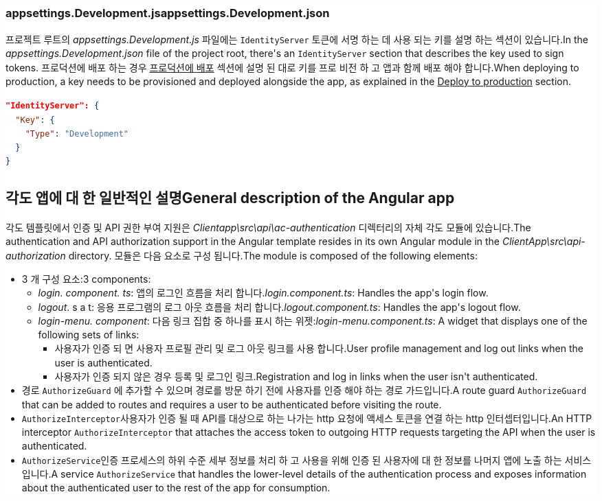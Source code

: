 ### <a name="appsettingsdevelopmentjson"></a><span data-ttu-id="3d0a7-155">appsettings.Development.js</span><span class="sxs-lookup"><span data-stu-id="3d0a7-155">appsettings.Development.json</span></span>

<span data-ttu-id="3d0a7-156">프로젝트 루트의 *appsettings.Development.js* 파일에는 `IdentityServer` 토큰에 서명 하는 데 사용 되는 키를 설명 하는 섹션이 있습니다.</span><span class="sxs-lookup"><span data-stu-id="3d0a7-156">In the *appsettings.Development.json* file of the project root, there's an `IdentityServer` section that describes the key used to sign tokens.</span></span> <span data-ttu-id="3d0a7-157">프로덕션에 배포 하는 경우 [프로덕션에 배포](#deploy-to-production) 섹션에 설명 된 대로 키를 프로 비전 하 고 앱과 함께 배포 해야 합니다.</span><span class="sxs-lookup"><span data-stu-id="3d0a7-157">When deploying to production, a key needs to be provisioned and deployed alongside the app, as explained in the [Deploy to production](#deploy-to-production) section.</span></span>

```json
"IdentityServer": {
  "Key": {
    "Type": "Development"
  }
}
```

## <a name="general-description-of-the-angular-app"></a><span data-ttu-id="3d0a7-158">각도 앱에 대 한 일반적인 설명</span><span class="sxs-lookup"><span data-stu-id="3d0a7-158">General description of the Angular app</span></span>

<span data-ttu-id="3d0a7-159">각도 템플릿에서 인증 및 API 권한 부여 지원은 *Clientapp\src\api\ac-authentication* 디렉터리의 자체 각도 모듈에 있습니다.</span><span class="sxs-lookup"><span data-stu-id="3d0a7-159">The authentication and API authorization support in the Angular template resides in its own Angular module in the *ClientApp\src\api-authorization* directory.</span></span> <span data-ttu-id="3d0a7-160">모듈은 다음 요소로 구성 됩니다.</span><span class="sxs-lookup"><span data-stu-id="3d0a7-160">The module is composed of the following elements:</span></span>

* <span data-ttu-id="3d0a7-161">3 개 구성 요소:</span><span class="sxs-lookup"><span data-stu-id="3d0a7-161">3 components:</span></span>
  * <span data-ttu-id="3d0a7-162">*login. component. ts*: 앱의 로그인 흐름을 처리 합니다.</span><span class="sxs-lookup"><span data-stu-id="3d0a7-162">*login.component.ts*: Handles the app's login flow.</span></span>
  * <span data-ttu-id="3d0a7-163">*logout*. s a t: 응용 프로그램의 로그 아웃 흐름을 처리 합니다.</span><span class="sxs-lookup"><span data-stu-id="3d0a7-163">*logout.component.ts*: Handles the app's logout flow.</span></span>
  * <span data-ttu-id="3d0a7-164">*login-menu. component*: 다음 링크 집합 중 하나를 표시 하는 위젯:</span><span class="sxs-lookup"><span data-stu-id="3d0a7-164">*login-menu.component.ts*: A widget that displays one of the following sets of links:</span></span>
    * <span data-ttu-id="3d0a7-165">사용자가 인증 되 면 사용자 프로필 관리 및 로그 아웃 링크를 사용 합니다.</span><span class="sxs-lookup"><span data-stu-id="3d0a7-165">User profile management and log out links when the user is authenticated.</span></span>
    * <span data-ttu-id="3d0a7-166">사용자가 인증 되지 않은 경우 등록 및 로그인 링크.</span><span class="sxs-lookup"><span data-stu-id="3d0a7-166">Registration and log in links when the user isn't authenticated.</span></span>
* <span data-ttu-id="3d0a7-167">경로 `AuthorizeGuard` 에 추가할 수 있으며 경로를 방문 하기 전에 사용자를 인증 해야 하는 경로 가드입니다.</span><span class="sxs-lookup"><span data-stu-id="3d0a7-167">A route guard `AuthorizeGuard` that can be added to routes and requires a user to be authenticated before visiting the route.</span></span>
* <span data-ttu-id="3d0a7-168">`AuthorizeInterceptor`사용자가 인증 될 때 API를 대상으로 하는 나가는 http 요청에 액세스 토큰을 연결 하는 http 인터셉터입니다.</span><span class="sxs-lookup"><span data-stu-id="3d0a7-168">An HTTP interceptor `AuthorizeInterceptor` that attaches the access token to outgoing HTTP requests targeting the API when the user is authenticated.</span></span>
* <span data-ttu-id="3d0a7-169">`AuthorizeService`인증 프로세스의 하위 수준 세부 정보를 처리 하 고 사용을 위해 인증 된 사용자에 대 한 정보를 나머지 앱에 노출 하는 서비스입니다.</span><span class="sxs-lookup"><span data-stu-id="3d0a7-169">A service `AuthorizeService` that handles the lower-level details of the authentication process and exposes information about the authenticated user to the rest of the app for consumption.</span></span>